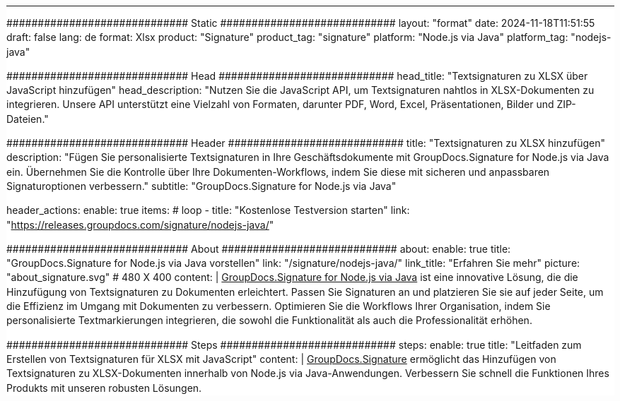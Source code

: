 



---
############################# Static ############################
layout: "format"
date:  2024-11-18T11:51:55
draft: false
lang: de
format: Xlsx
product: "Signature"
product_tag: "signature"
platform: "Node.js via Java"
platform_tag: "nodejs-java"

############################# Head ############################
head_title: "Textsignaturen zu XLSX über JavaScript hinzufügen"
head_description: "Nutzen Sie die JavaScript API, um Textsignaturen nahtlos in XLSX-Dokumenten zu integrieren. Unsere API unterstützt eine Vielzahl von Formaten, darunter PDF, Word, Excel, Präsentationen, Bilder und ZIP-Dateien."

############################# Header ############################
title: "Textsignaturen zu XLSX hinzufügen" 
description: "Fügen Sie personalisierte Textsignaturen in Ihre Geschäftsdokumente mit GroupDocs.Signature for Node.js via Java ein. Übernehmen Sie die Kontrolle über Ihre Dokumenten-Workflows, indem Sie diese mit sicheren und anpassbaren Signaturoptionen verbessern."
subtitle: "GroupDocs.Signature for Node.js via Java" 

header_actions:
  enable: true
  items:
    #  loop
    - title: "Kostenlose Testversion starten"
      link: "https://releases.groupdocs.com/signature/nodejs-java/"
      
############################# About ############################
about:
    enable: true
    title: "GroupDocs.Signature for Node.js via Java vorstellen"
    link: "/signature/nodejs-java/"
    link_title: "Erfahren Sie mehr"
    picture: "about_signature.svg" # 480 X 400
    content: |
       [GroupDocs.Signature for Node.js via Java](/signature/nodejs-java/) ist eine innovative Lösung, die die Hinzufügung von Textsignaturen zu Dokumenten erleichtert. Passen Sie Signaturen an und platzieren Sie sie auf jeder Seite, um die Effizienz im Umgang mit Dokumenten zu verbessern. Optimieren Sie die Workflows Ihrer Organisation, indem Sie personalisierte Textmarkierungen integrieren, die sowohl die Funktionalität als auch die Professionalität erhöhen.

############################# Steps ############################
steps:
    enable: true
    title: "Leitfaden zum Erstellen von Textsignaturen für XLSX mit JavaScript"
    content: |
      [GroupDocs.Signature](/signature/nodejs-java/) ermöglicht das Hinzufügen von Textsignaturen zu XLSX-Dokumenten innerhalb von Node.js via Java-Anwendungen. Verbessern Sie schnell die Funktionen Ihres Produkts mit unseren robusten Lösungen.
      